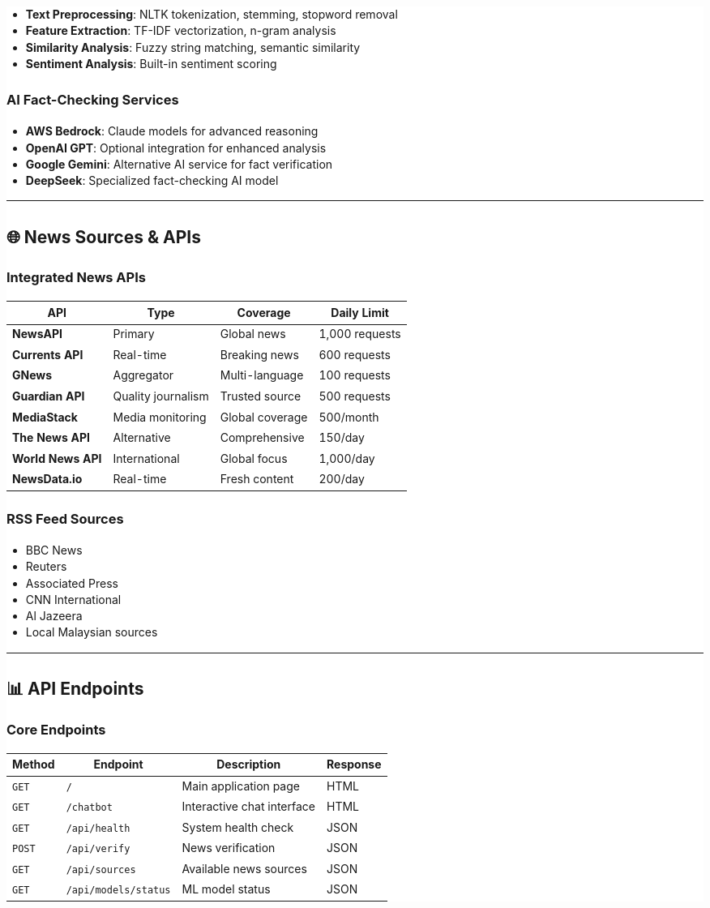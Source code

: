 - **Text Preprocessing**: NLTK tokenization, stemming, stopword removal
- **Feature Extraction**: TF-IDF vectorization, n-gram analysis
- **Similarity Analysis**: Fuzzy string matching, semantic similarity
- **Sentiment Analysis**: Built-in sentiment scoring

### **AI Fact-Checking Services**

- **AWS Bedrock**: Claude models for advanced reasoning
- **OpenAI GPT**: Optional integration for enhanced analysis
- **Google Gemini**: Alternative AI service for fact verification
- **DeepSeek**: Specialized fact-checking AI model

---

## 🌐 **News Sources & APIs**

### **Integrated News APIs**

| API                | Type               | Coverage        | Daily Limit    |
| ------------------ | ------------------ | --------------- | -------------- |
| **NewsAPI**        | Primary            | Global news     | 1,000 requests |
| **Currents API**   | Real-time          | Breaking news   | 600 requests   |
| **GNews**          | Aggregator         | Multi-language  | 100 requests   |
| **Guardian API**   | Quality journalism | Trusted source  | 500 requests   |
| **MediaStack**     | Media monitoring   | Global coverage | 500/month      |
| **The News API**   | Alternative        | Comprehensive   | 150/day        |
| **World News API** | International      | Global focus    | 1,000/day      |
| **NewsData.io**    | Real-time          | Fresh content   | 200/day        |

### **RSS Feed Sources**

- BBC News
- Reuters
- Associated Press
- CNN International
- Al Jazeera
- Local Malaysian sources

---

## 📊 **API Endpoints**

### **Core Endpoints**

| Method | Endpoint             | Description                | Response |
| ------ | -------------------- | -------------------------- | -------- |
| `GET`  | `/`                  | Main application page      | HTML     |
| `GET`  | `/chatbot`           | Interactive chat interface | HTML     |
| `GET`  | `/api/health`        | System health check        | JSON     |
| `POST` | `/api/verify`        | News verification          | JSON     |
| `GET`  | `/api/sources`       | Available news sources     | JSON     |
| `GET`  | `/api/models/status` | ML model status            | JSON     |
